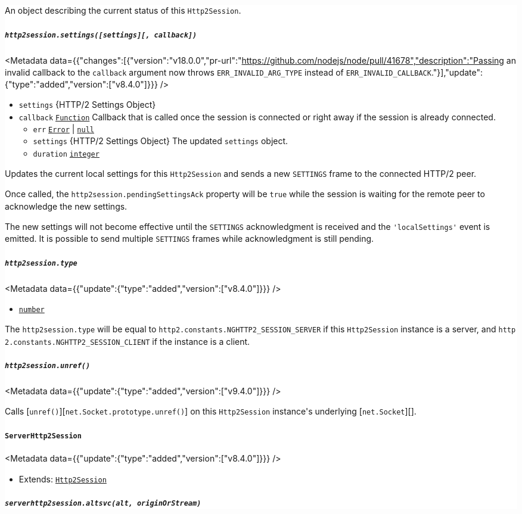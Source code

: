
An object describing the current status of this `Http2Session`.

##### <DataTag tag="M" /> `http2session.settings([settings][, callback])`

<Metadata data={{"changes":[{"version":"v18.0.0","pr-url":"https://github.com/nodejs/node/pull/41678","description":"Passing an invalid callback to the `callback` argument now throws `ERR_INVALID_ARG_TYPE` instead of `ERR_INVALID_CALLBACK`."}],"update":{"type":"added","version":["v8.4.0"]}}} />

* `settings` {HTTP/2 Settings Object}
* `callback` [`Function`](https://developer.mozilla.org/en-US/docs/Web/JavaScript/Reference/Global_Objects/Function) Callback that is called once the session is connected or
  right away if the session is already connected.
  * `err` [`Error`](https://developer.mozilla.org/en-US/docs/Web/JavaScript/Reference/Global_Objects/Error) | [`null`](https://developer.mozilla.org/en-US/docs/Web/JavaScript/Data_structures#Null_type)
  * `settings` {HTTP/2 Settings Object} The updated `settings` object.
  * `duration` [`integer`](https://developer.mozilla.org/en-US/docs/Web/JavaScript/Data_structures#Number_type)

Updates the current local settings for this `Http2Session` and sends a new
`SETTINGS` frame to the connected HTTP/2 peer.

Once called, the `http2session.pendingSettingsAck` property will be `true`
while the session is waiting for the remote peer to acknowledge the new
settings.

The new settings will not become effective until the `SETTINGS` acknowledgment
is received and the `'localSettings'` event is emitted. It is possible to send
multiple `SETTINGS` frames while acknowledgment is still pending.

##### <DataTag tag="M" /> `http2session.type`

<Metadata data={{"update":{"type":"added","version":["v8.4.0"]}}} />

* [`number`](https://developer.mozilla.org/en-US/docs/Web/JavaScript/Data_structures#Number_type)

The `http2session.type` will be equal to
`http2.constants.NGHTTP2_SESSION_SERVER` if this `Http2Session` instance is a
server, and `http2.constants.NGHTTP2_SESSION_CLIENT` if the instance is a
client.

##### <DataTag tag="M" /> `http2session.unref()`

<Metadata data={{"update":{"type":"added","version":["v9.4.0"]}}} />

Calls [`unref()`][`net.Socket.prototype.unref()`] on this `Http2Session`
instance's underlying [`net.Socket`][].

#### <DataTag tag="C" /> `ServerHttp2Session`

<Metadata data={{"update":{"type":"added","version":["v8.4.0"]}}} />

* Extends: [`Http2Session`](/api/v18/http2#http2session)

##### <DataTag tag="M" /> `serverhttp2session.altsvc(alt, originOrStream)`
